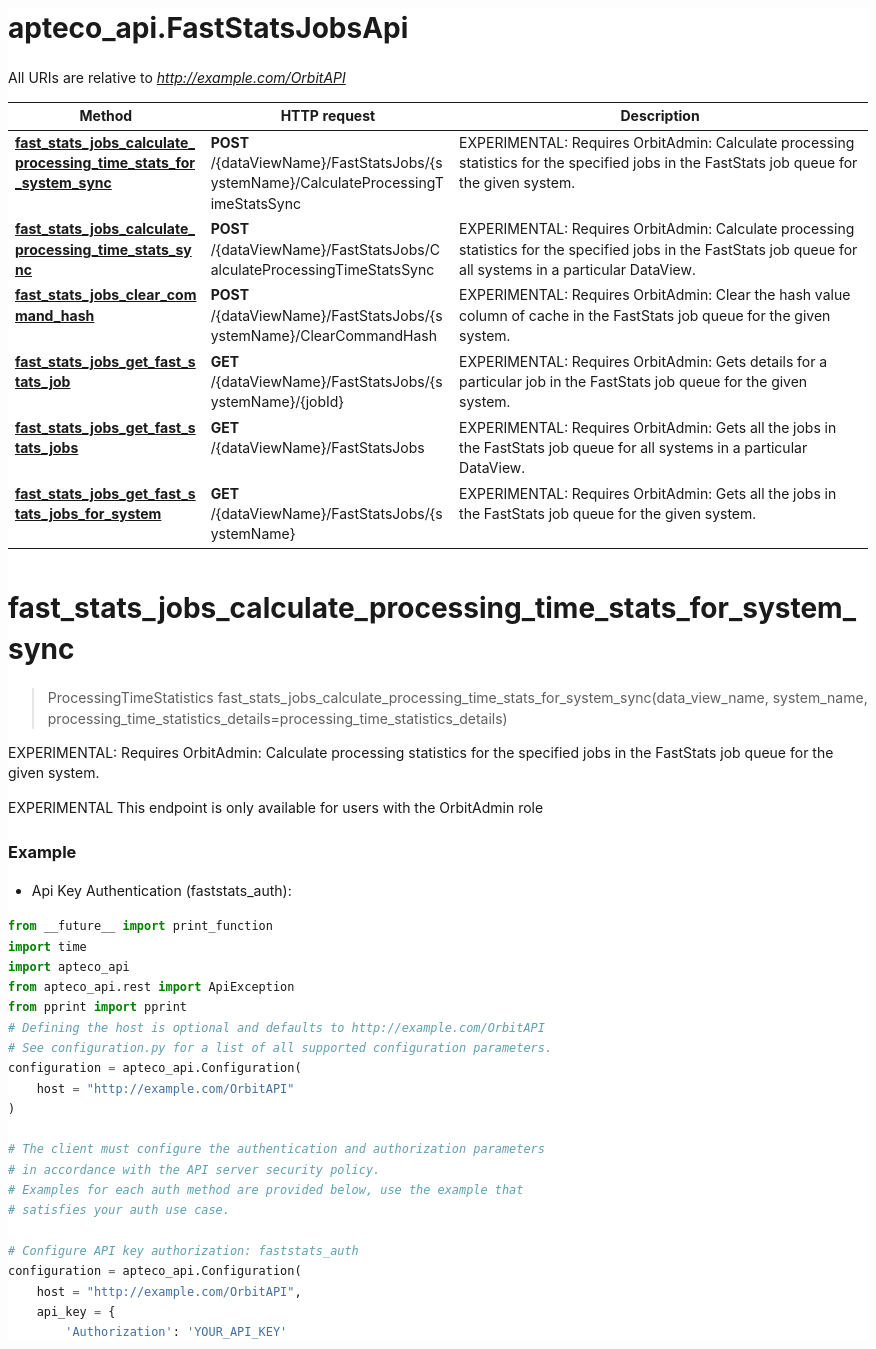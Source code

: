 # apteco_api.FastStatsJobsApi

All URIs are relative to *http://example.com/OrbitAPI*

Method | HTTP request | Description
------------- | ------------- | -------------
[**fast_stats_jobs_calculate_processing_time_stats_for_system_sync**](FastStatsJobsApi.md#fast_stats_jobs_calculate_processing_time_stats_for_system_sync) | **POST** /{dataViewName}/FastStatsJobs/{systemName}/CalculateProcessingTimeStatsSync | EXPERIMENTAL: Requires OrbitAdmin: Calculate processing statistics for the specified jobs in the FastStats job queue for the given system.
[**fast_stats_jobs_calculate_processing_time_stats_sync**](FastStatsJobsApi.md#fast_stats_jobs_calculate_processing_time_stats_sync) | **POST** /{dataViewName}/FastStatsJobs/CalculateProcessingTimeStatsSync | EXPERIMENTAL: Requires OrbitAdmin: Calculate processing statistics for the specified jobs in the FastStats job queue for all systems in a particular DataView.
[**fast_stats_jobs_clear_command_hash**](FastStatsJobsApi.md#fast_stats_jobs_clear_command_hash) | **POST** /{dataViewName}/FastStatsJobs/{systemName}/ClearCommandHash | EXPERIMENTAL: Requires OrbitAdmin: Clear the hash value column of cache in the FastStats job queue for the given system.
[**fast_stats_jobs_get_fast_stats_job**](FastStatsJobsApi.md#fast_stats_jobs_get_fast_stats_job) | **GET** /{dataViewName}/FastStatsJobs/{systemName}/{jobId} | EXPERIMENTAL: Requires OrbitAdmin: Gets details for a particular job in the FastStats job queue for the given system.
[**fast_stats_jobs_get_fast_stats_jobs**](FastStatsJobsApi.md#fast_stats_jobs_get_fast_stats_jobs) | **GET** /{dataViewName}/FastStatsJobs | EXPERIMENTAL: Requires OrbitAdmin: Gets all the jobs in the FastStats job queue for all systems in a particular DataView.
[**fast_stats_jobs_get_fast_stats_jobs_for_system**](FastStatsJobsApi.md#fast_stats_jobs_get_fast_stats_jobs_for_system) | **GET** /{dataViewName}/FastStatsJobs/{systemName} | EXPERIMENTAL: Requires OrbitAdmin: Gets all the jobs in the FastStats job queue for the given system.


# **fast_stats_jobs_calculate_processing_time_stats_for_system_sync**
> ProcessingTimeStatistics fast_stats_jobs_calculate_processing_time_stats_for_system_sync(data_view_name, system_name, processing_time_statistics_details=processing_time_statistics_details)

EXPERIMENTAL: Requires OrbitAdmin: Calculate processing statistics for the specified jobs in the FastStats job queue for the given system.

EXPERIMENTAL  This endpoint is only available for users with the OrbitAdmin role

### Example

* Api Key Authentication (faststats_auth):
```python
from __future__ import print_function
import time
import apteco_api
from apteco_api.rest import ApiException
from pprint import pprint
# Defining the host is optional and defaults to http://example.com/OrbitAPI
# See configuration.py for a list of all supported configuration parameters.
configuration = apteco_api.Configuration(
    host = "http://example.com/OrbitAPI"
)

# The client must configure the authentication and authorization parameters
# in accordance with the API server security policy.
# Examples for each auth method are provided below, use the example that
# satisfies your auth use case.

# Configure API key authorization: faststats_auth
configuration = apteco_api.Configuration(
    host = "http://example.com/OrbitAPI",
    api_key = {
        'Authorization': 'YOUR_API_KEY'
```